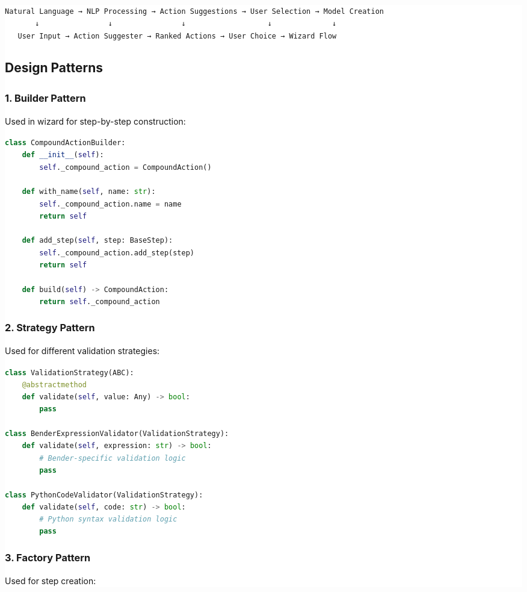 ```
Natural Language → NLP Processing → Action Suggestions → User Selection → Model Creation
       ↓                ↓                ↓                   ↓              ↓
   User Input → Action Suggester → Ranked Actions → User Choice → Wizard Flow
```

## Design Patterns

### 1. Builder Pattern

Used in wizard for step-by-step construction:

```python
class CompoundActionBuilder:
    def __init__(self):
        self._compound_action = CompoundAction()
    
    def with_name(self, name: str):
        self._compound_action.name = name
        return self
    
    def add_step(self, step: BaseStep):
        self._compound_action.add_step(step)
        return self
    
    def build(self) -> CompoundAction:
        return self._compound_action
```

### 2. Strategy Pattern

Used for different validation strategies:

```python
class ValidationStrategy(ABC):
    @abstractmethod
    def validate(self, value: Any) -> bool:
        pass

class BenderExpressionValidator(ValidationStrategy):
    def validate(self, expression: str) -> bool:
        # Bender-specific validation logic
        pass

class PythonCodeValidator(ValidationStrategy):
    def validate(self, code: str) -> bool:
        # Python syntax validation logic
        pass
```

### 3. Factory Pattern

Used for step creation:
